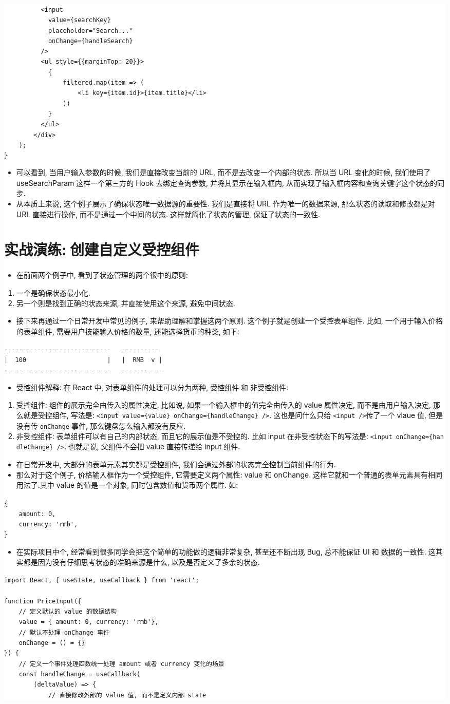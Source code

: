 ```
          <input
            value={searchKey}
            placeholder="Search..."
            onChange={handleSearch}
          />
          <ul style={{marginTop: 20}}>
            {
                filtered.map(item => (
                    <li key={item.id}>{item.title}</li>
                ))
            }
          </ul>
        </div>
    );
}
```   
* 可以看到, 当用户输入参数的时候, 我们是直接改变当前的 URL, 而不是去改变一个内部的状态. 所以当 URL 变化的时候, 我们使用了 useSearchParam 这样一个第三方的 Hook 去绑定查询参数, 并将其显示在输入框内, 从而实现了输入框内容和查询关键字这个状态的同步.  
* 从本质上来说, 这个例子展示了确保状态唯一数据源的重要性. 我们是直接将 URL 作为唯一的数据来源, 那么状态的读取和修改都是对 URL 直接进行操作, 而不是通过一个中间的状态. 这样就简化了状态的管理, 保证了状态的一致性.  

# 实战演练: 创建自定义受控组件   
* 在前面两个例子中, 看到了状态管理的两个很中的原则:  
1. 一个是确保状态最小化.  
2. 另一个则是找到正确的状态来源, 并直接使用这个来源, 避免中间状态.  
* 接下来再通过一个日常开发中常见的例子, 来帮助理解和掌握这两个原则. 这个例子就是创建一个受控表单组件. 比如, 一个用于输入价格的表单组件, 需要用户技能输入价格的数量, 还能选择货币的种类, 如下:  
```
-----------------------------   ----------
|  100                      |   |  RMB  v |
-----------------------------   -----------
```   
* 受控组件解释: 在 React 中, 对表单组件的处理可以分为两种, 受控组件 和 非受控组件:  
1. 受控组件: 组件的展示完全由传入的属性决定. 比如说, 如果一个输入框中的值完全由传入的 value 属性决定, 而不是由用户输入决定, 那么就是受控组件, 写法是: `<input value={value} onChange={handleChange} />`. 这也是问什么只给 `<input />`传了一个 vlaue 值, 但是没有传 `onChange` 事件, 那么键盘怎么输入都没有反应.  
2. 非受控组件: 表单组件可以有自己的内部状态, 而且它的展示值是不受控的. 比如 input 在非受控状态下的写法是: `<input onChange={handleChange} />`. 也就是说, 父组件不会把 value 直接传递给 input 组件.  

* 在日常开发中, 大部分的表单元素其实都是受控组件, 我们会通过外部的状态完全控制当前组件的行为.  
* 那么对于这个例子, 价格输入框作为一个受控组件, 它需要定义两个属性: value 和 onChange. 这样它就和一个普通的表单元素具有相同用法了.其中 value 的值是一个对象, 同时包含数值和货币两个属性. 如:  
```
{
    amount: 0,
    currency: 'rmb',
}
```   
* 在实际项目中个, 经常看到很多同学会把这个简单的功能做的逻辑非常复杂, 甚至还不断出现 Bug, 总不能保证 UI 和 数据的一致性. 这其实都是因为没有仔细思考状态的准确来源是什么, 以及是否定义了多余的状态.
```
import React, { useState, useCallback } from 'react';

function PriceInput({
    // 定义默认的 value 的数据结构
    value = { amount: 0, currency: 'rmb'},
    // 默认不处理 onChange 事件
    onChange = () = {}
}) {
    // 定义一个事件处理函数统一处理 amount 或者 currency 变化的场景 
    const handleChange = useCallback(
        (deltaValue) => {
            // 直接修改外部的 value 值, 而不是定义内部 state 
```